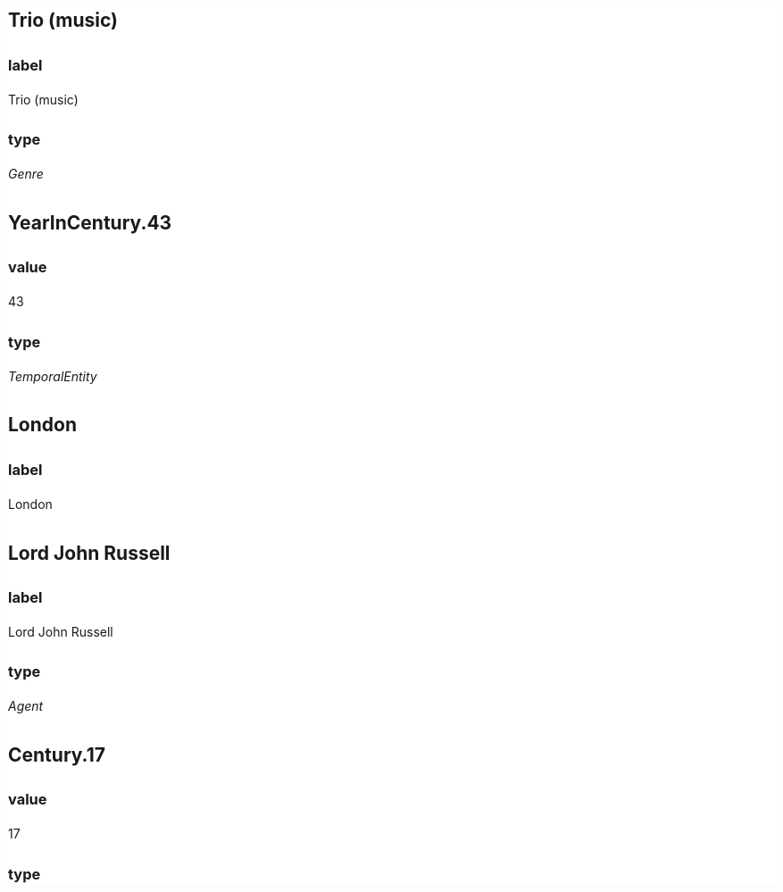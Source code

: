 ## Trio (music)

### label


Trio (music)

### type


*Genre*

## YearInCentury.43

### value


43

### type


*TemporalEntity*

## London

### label


London

## Lord John Russell

### label


Lord John Russell

### type


*Agent*

## Century.17

### value


17

### type

